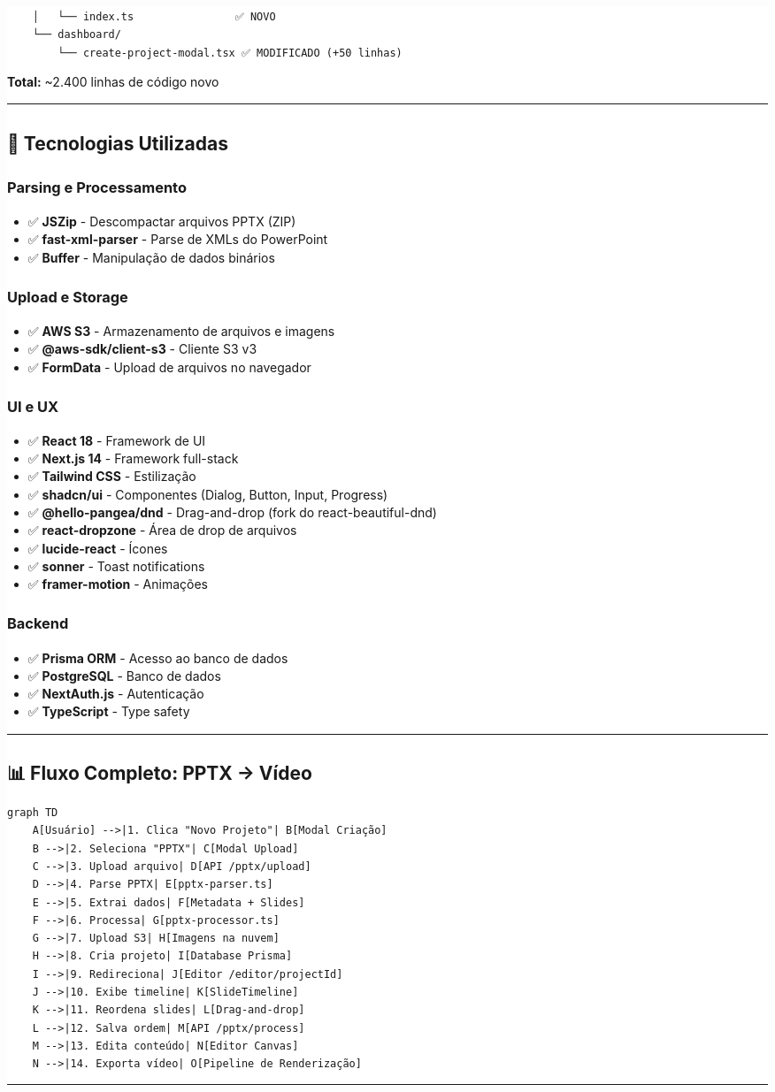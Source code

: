 ```
    │   └── index.ts                ✅ NOVO
    └── dashboard/
        └── create-project-modal.tsx ✅ MODIFICADO (+50 linhas)
```

**Total:** ~2.400 linhas de código novo

---

## 🔧 Tecnologias Utilizadas

### Parsing e Processamento
- ✅ **JSZip** - Descompactar arquivos PPTX (ZIP)
- ✅ **fast-xml-parser** - Parse de XMLs do PowerPoint
- ✅ **Buffer** - Manipulação de dados binários

### Upload e Storage
- ✅ **AWS S3** - Armazenamento de arquivos e imagens
- ✅ **@aws-sdk/client-s3** - Cliente S3 v3
- ✅ **FormData** - Upload de arquivos no navegador

### UI e UX
- ✅ **React 18** - Framework de UI
- ✅ **Next.js 14** - Framework full-stack
- ✅ **Tailwind CSS** - Estilização
- ✅ **shadcn/ui** - Componentes (Dialog, Button, Input, Progress)
- ✅ **@hello-pangea/dnd** - Drag-and-drop (fork do react-beautiful-dnd)
- ✅ **react-dropzone** - Área de drop de arquivos
- ✅ **lucide-react** - Ícones
- ✅ **sonner** - Toast notifications
- ✅ **framer-motion** - Animações

### Backend
- ✅ **Prisma ORM** - Acesso ao banco de dados
- ✅ **PostgreSQL** - Banco de dados
- ✅ **NextAuth.js** - Autenticação
- ✅ **TypeScript** - Type safety

---

## 📊 Fluxo Completo: PPTX → Vídeo

```mermaid
graph TD
    A[Usuário] -->|1. Clica "Novo Projeto"| B[Modal Criação]
    B -->|2. Seleciona "PPTX"| C[Modal Upload]
    C -->|3. Upload arquivo| D[API /pptx/upload]
    D -->|4. Parse PPTX| E[pptx-parser.ts]
    E -->|5. Extrai dados| F[Metadata + Slides]
    F -->|6. Processa| G[pptx-processor.ts]
    G -->|7. Upload S3| H[Imagens na nuvem]
    H -->|8. Cria projeto| I[Database Prisma]
    I -->|9. Redireciona| J[Editor /editor/projectId]
    J -->|10. Exibe timeline| K[SlideTimeline]
    K -->|11. Reordena slides| L[Drag-and-drop]
    L -->|12. Salva ordem| M[API /pptx/process]
    M -->|13. Edita conteúdo| N[Editor Canvas]
    N -->|14. Exporta vídeo| O[Pipeline de Renderização]
```

---